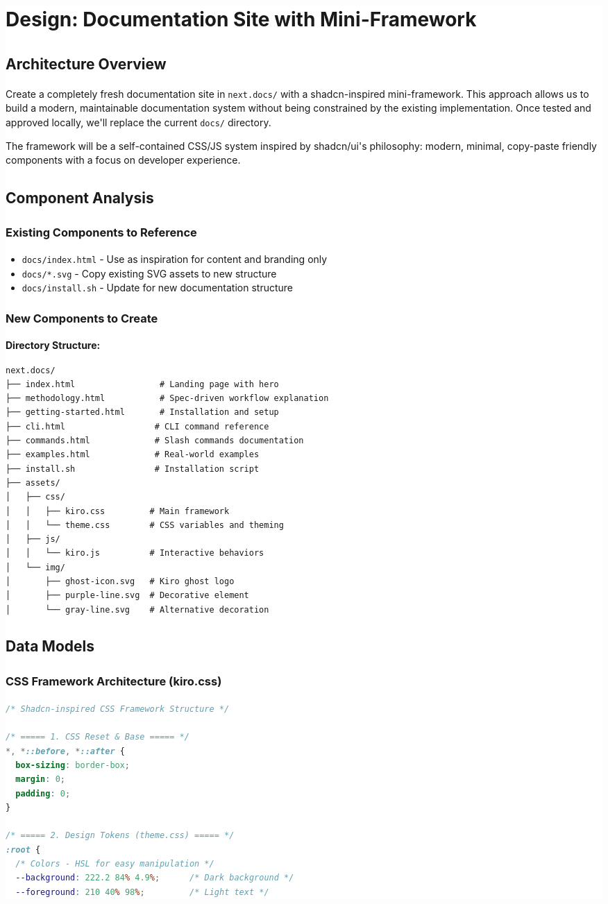 # Design: Documentation Site with Mini-Framework

## Architecture Overview

Create a completely fresh documentation site in `next.docs/` with a shadcn-inspired mini-framework. This approach allows us to build a modern, maintainable documentation system without being constrained by the existing implementation. Once tested and approved locally, we'll replace the current `docs/` directory.

The framework will be a self-contained CSS/JS system inspired by shadcn/ui's philosophy: modern, minimal, copy-paste friendly components with a focus on developer experience.

## Component Analysis

### Existing Components to Reference
- `docs/index.html` - Use as inspiration for content and branding only
- `docs/*.svg` - Copy existing SVG assets to new structure
- `docs/install.sh` - Update for new documentation structure

### New Components to Create

**Directory Structure:**
```
next.docs/
├── index.html                 # Landing page with hero
├── methodology.html           # Spec-driven workflow explanation
├── getting-started.html       # Installation and setup
├── cli.html                  # CLI command reference
├── commands.html             # Slash commands documentation
├── examples.html             # Real-world examples
├── install.sh                # Installation script
├── assets/
│   ├── css/
│   │   ├── kiro.css         # Main framework
│   │   └── theme.css        # CSS variables and theming
│   ├── js/
│   │   └── kiro.js          # Interactive behaviors
│   └── img/
│       ├── ghost-icon.svg   # Kiro ghost logo
│       ├── purple-line.svg  # Decorative element
│       └── gray-line.svg    # Alternative decoration
```

## Data Models

### CSS Framework Architecture (kiro.css)

```css
/* Shadcn-inspired CSS Framework Structure */

/* ===== 1. CSS Reset & Base ===== */
*, *::before, *::after {
  box-sizing: border-box;
  margin: 0;
  padding: 0;
}

/* ===== 2. Design Tokens (theme.css) ===== */
:root {
  /* Colors - HSL for easy manipulation */
  --background: 222.2 84% 4.9%;      /* Dark background */
  --foreground: 210 40% 98%;         /* Light text */
```